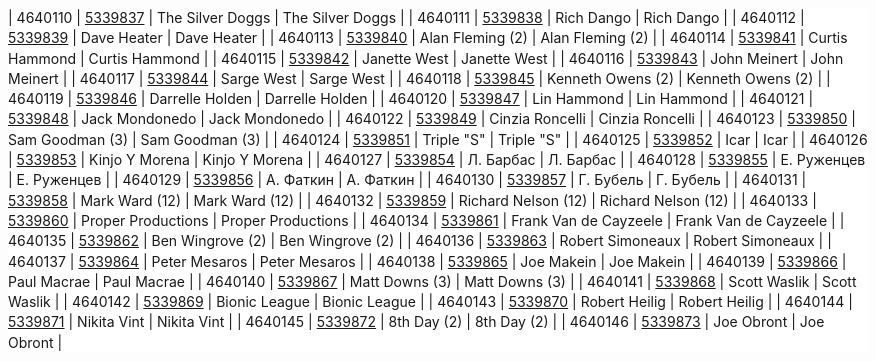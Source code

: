 | 4640110 | [5339837](https://www.discogs.com/artist/5339837) | The Silver Doggs | The Silver Doggs |
| 4640111 | [5339838](https://www.discogs.com/artist/5339838) | Rich Dango | Rich Dango |
| 4640112 | [5339839](https://www.discogs.com/artist/5339839) | Dave Heater | Dave Heater |
| 4640113 | [5339840](https://www.discogs.com/artist/5339840) | Alan Fleming (2) | Alan Fleming (2) |
| 4640114 | [5339841](https://www.discogs.com/artist/5339841) | Curtis Hammond | Curtis Hammond |
| 4640115 | [5339842](https://www.discogs.com/artist/5339842) | Janette West | Janette West |
| 4640116 | [5339843](https://www.discogs.com/artist/5339843) | John Meinert | John Meinert |
| 4640117 | [5339844](https://www.discogs.com/artist/5339844) | Sarge West | Sarge West |
| 4640118 | [5339845](https://www.discogs.com/artist/5339845) | Kenneth Owens (2) | Kenneth Owens (2) |
| 4640119 | [5339846](https://www.discogs.com/artist/5339846) | Darrelle Holden | Darrelle Holden |
| 4640120 | [5339847](https://www.discogs.com/artist/5339847) | Lin Hammond | Lin Hammond |
| 4640121 | [5339848](https://www.discogs.com/artist/5339848) | Jack Mondonedo | Jack Mondonedo |
| 4640122 | [5339849](https://www.discogs.com/artist/5339849) | Cinzia Roncelli | Cinzia Roncelli |
| 4640123 | [5339850](https://www.discogs.com/artist/5339850) | Sam Goodman (3) | Sam Goodman (3) |
| 4640124 | [5339851](https://www.discogs.com/artist/5339851) | Triple "S" | Triple "S" |
| 4640125 | [5339852](https://www.discogs.com/artist/5339852) | Icar | Icar |
| 4640126 | [5339853](https://www.discogs.com/artist/5339853) | Kinjo Y Morena | Kinjo Y Morena |
| 4640127 | [5339854](https://www.discogs.com/artist/5339854) | Л. Барбас | Л. Барбас |
| 4640128 | [5339855](https://www.discogs.com/artist/5339855) | Е. Руженцев | Е. Руженцев |
| 4640129 | [5339856](https://www.discogs.com/artist/5339856) | А. Фаткин | А. Фаткин |
| 4640130 | [5339857](https://www.discogs.com/artist/5339857) | Г. Бубель | Г. Бубель |
| 4640131 | [5339858](https://www.discogs.com/artist/5339858) | Mark Ward (12) | Mark Ward (12) |
| 4640132 | [5339859](https://www.discogs.com/artist/5339859) | Richard Nelson (12) | Richard Nelson (12) |
| 4640133 | [5339860](https://www.discogs.com/artist/5339860) | Proper Productions | Proper Productions |
| 4640134 | [5339861](https://www.discogs.com/artist/5339861) | Frank Van de Cayzeele | Frank Van de Cayzeele |
| 4640135 | [5339862](https://www.discogs.com/artist/5339862) | Ben Wingrove (2) | Ben Wingrove (2) |
| 4640136 | [5339863](https://www.discogs.com/artist/5339863) | Robert Simoneaux | Robert Simoneaux |
| 4640137 | [5339864](https://www.discogs.com/artist/5339864) | Peter Mesaros | Peter Mesaros |
| 4640138 | [5339865](https://www.discogs.com/artist/5339865) | Joe Makein | Joe Makein |
| 4640139 | [5339866](https://www.discogs.com/artist/5339866) | Paul Macrae | Paul Macrae |
| 4640140 | [5339867](https://www.discogs.com/artist/5339867) | Matt Downs (3) | Matt Downs (3) |
| 4640141 | [5339868](https://www.discogs.com/artist/5339868) | Scott Waslik | Scott Waslik |
| 4640142 | [5339869](https://www.discogs.com/artist/5339869) | Bionic League | Bionic League |
| 4640143 | [5339870](https://www.discogs.com/artist/5339870) | Robert Heilig | Robert Heilig |
| 4640144 | [5339871](https://www.discogs.com/artist/5339871) | Nikita Vint | Nikita Vint |
| 4640145 | [5339872](https://www.discogs.com/artist/5339872) | 8th Day (2) | 8th Day (2) |
| 4640146 | [5339873](https://www.discogs.com/artist/5339873) | Joe Obront | Joe Obront |